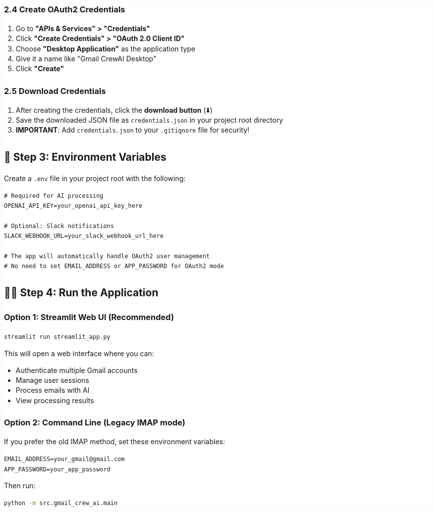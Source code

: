 ### 2.4 Create OAuth2 Credentials

1. Go to **"APIs & Services" > "Credentials"**
2. Click **"Create Credentials" > "OAuth 2.0 Client ID"**
3. Choose **"Desktop Application"** as the application type
4. Give it a name like "Gmail CrewAI Desktop"
5. Click **"Create"**

### 2.5 Download Credentials

1. After creating the credentials, click the **download button** (⬇️)
2. Save the downloaded JSON file as `credentials.json` in your project root directory
3. **IMPORTANT**: Add `credentials.json` to your `.gitignore` file for security!

## 🔑 Step 3: Environment Variables

Create a `.env` file in your project root with the following:

```env
# Required for AI processing
OPENAI_API_KEY=your_openai_api_key_here

# Optional: Slack notifications
SLACK_WEBHOOK_URL=your_slack_webhook_url_here

# The app will automatically handle OAuth2 user management
# No need to set EMAIL_ADDRESS or APP_PASSWORD for OAuth2 mode
```

## 🏃‍♂️ Step 4: Run the Application

### Option 1: Streamlit Web UI (Recommended)

```bash
streamlit run streamlit_app.py
```

This will open a web interface where you can:
- Authenticate multiple Gmail accounts
- Manage user sessions
- Process emails with AI
- View processing results

### Option 2: Command Line (Legacy IMAP mode)

If you prefer the old IMAP method, set these environment variables:

```env
EMAIL_ADDRESS=your_gmail@gmail.com
APP_PASSWORD=your_app_password
```

Then run:
```bash
python -m src.gmail_crew_ai.main
```
